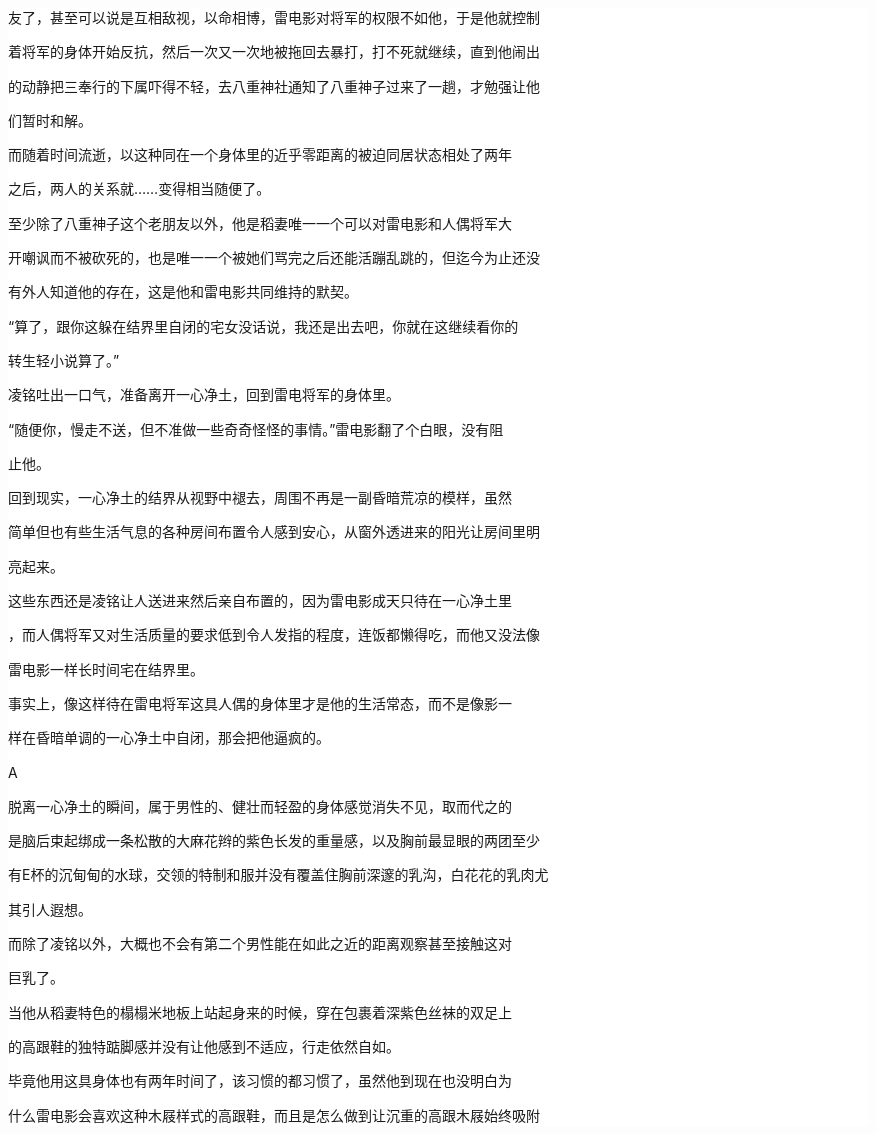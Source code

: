 友了，甚至可以说是互相敌视，以命相博，雷电影对将军的权限不如他，于是他就控制

着将军的身体开始反抗，然后一次又一次地被拖回去暴打，打不死就继续，直到他闹出

的动静把三奉行的下属吓得不轻，去八重神社通知了八重神子过来了一趟，才勉强让他

们暂时和解。

而随着时间流逝，以这种同在一个身体里的近乎零距离的被迫同居状态相处了两年

之后，两人的关系就……变得相当随便了。

至少除了八重神子这个老朋友以外，他是稻妻唯一一个可以对雷电影和人偶将军大

开嘲讽而不被砍死的，也是唯一一个被她们骂完之后还能活蹦乱跳的，但迄今为止还没

有外人知道他的存在，这是他和雷电影共同维持的默契。

“算了，跟你这躲在结界里自闭的宅女没话说，我还是出去吧，你就在这继续看你的

转生轻小说算了。”

凌铭吐出一口气，准备离开一心净土，回到雷电将军的身体里。

“随便你，慢走不送，但不准做一些奇奇怪怪的事情。”雷电影翻了个白眼，没有阻

止他。

回到现实，一心净土的结界从视野中褪去，周围不再是一副昏暗荒凉的模样，虽然

简单但也有些生活气息的各种房间布置令人感到安心，从窗外透进来的阳光让房间里明

亮起来。

这些东西还是凌铭让人送进来然后亲自布置的，因为雷电影成天只待在一心净土里

，而人偶将军又对生活质量的要求低到令人发指的程度，连饭都懒得吃，而他又没法像

雷电影一样长时间宅在结界里。

事实上，像这样待在雷电将军这具人偶的身体里才是他的生活常态，而不是像影一

样在昏暗单调的一心净土中自闭，那会把他逼疯的。

A

脱离一心净土的瞬间，属于男性的、健壮而轻盈的身体感觉消失不见，取而代之的

是脑后束起绑成一条松散的大麻花辫的紫色长发的重量感，以及胸前最显眼的两团至少

有E杯的沉甸甸的水球，交领的特制和服并没有覆盖住胸前深邃的乳沟，白花花的乳肉尤

其引人遐想。

而除了凌铭以外，大概也不会有第二个男性能在如此之近的距离观察甚至接触这对

巨乳了。

当他从稻妻特色的榻榻米地板上站起身来的时候，穿在包裹着深紫色丝袜的双足上

的高跟鞋的独特踮脚感并没有让他感到不适应，行走依然自如。

毕竟他用这具身体也有两年时间了，该习惯的都习惯了，虽然他到现在也没明白为

什么雷电影会喜欢这种木屐样式的高跟鞋，而且是怎么做到让沉重的高跟木屐始终吸附
